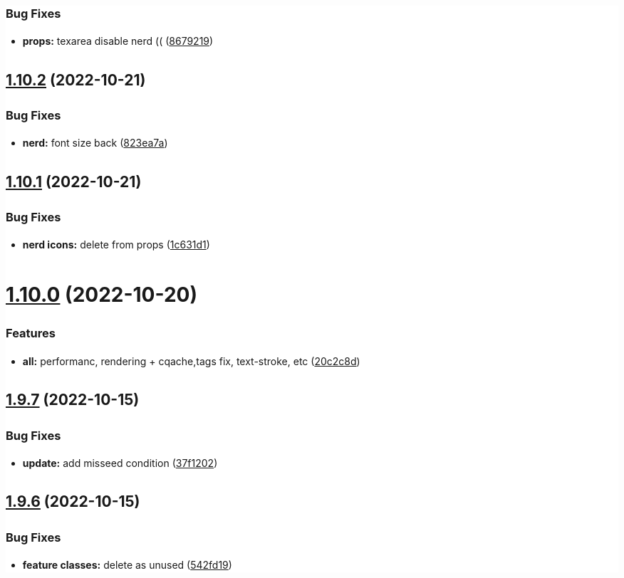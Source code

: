 
### Bug Fixes

* **props:** texarea disable nerd (( ([8679219](https://github.com/yoyurec/logseq-awesome-links/commit/867921995264203f917f21299dbbefae58271078))

## [1.10.2](https://github.com/yoyurec/logseq-awesome-links/compare/v1.10.1...v1.10.2) (2022-10-21)


### Bug Fixes

* **nerd:** font size back ([823ea7a](https://github.com/yoyurec/logseq-awesome-links/commit/823ea7ae217fb36bb6c544f855aaae0f675ba792))

## [1.10.1](https://github.com/yoyurec/logseq-awesome-links/compare/v1.10.0...v1.10.1) (2022-10-21)


### Bug Fixes

* **nerd icons:** delete from props ([1c631d1](https://github.com/yoyurec/logseq-awesome-links/commit/1c631d1f5be3f9ccccd08e9a9eb4499bf8ab864c))

# [1.10.0](https://github.com/yoyurec/logseq-awesome-links/compare/v1.9.7...v1.10.0) (2022-10-20)


### Features

* **all:** performanc, rendering + cqache,tags fix, text-stroke, etc ([20c2c8d](https://github.com/yoyurec/logseq-awesome-links/commit/20c2c8d8729bde72bbfac81fa31f8ce60cbc5c3b))

## [1.9.7](https://github.com/yoyurec/logseq-awesome-links/compare/v1.9.6...v1.9.7) (2022-10-15)


### Bug Fixes

* **update:** add misseed condition ([37f1202](https://github.com/yoyurec/logseq-awesome-links/commit/37f12021ace5a5c7b3e0045093cd448e65f29498))

## [1.9.6](https://github.com/yoyurec/logseq-awesome-links/compare/v1.9.5...v1.9.6) (2022-10-15)


### Bug Fixes

* **feature classes:** delete as unused ([542fd19](https://github.com/yoyurec/logseq-awesome-links/commit/542fd193e78b33d5ff4c02c6fd05d6bb0c73bd33))
